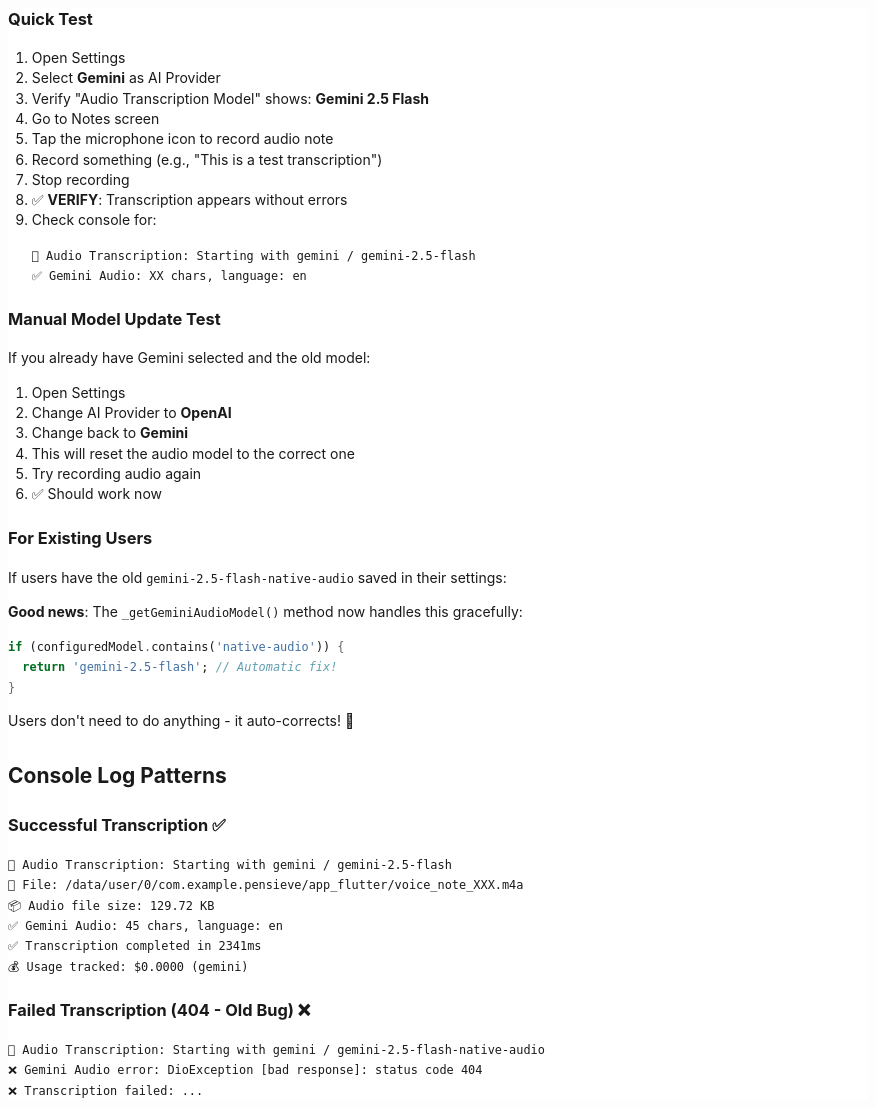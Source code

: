 ### Quick Test
1. Open Settings
2. Select **Gemini** as AI Provider
3. Verify "Audio Transcription Model" shows: **Gemini 2.5 Flash**
4. Go to Notes screen
5. Tap the microphone icon to record audio note
6. Record something (e.g., "This is a test transcription")
7. Stop recording
8. ✅ **VERIFY**: Transcription appears without errors
9. Check console for: 
   ```
   🎤 Audio Transcription: Starting with gemini / gemini-2.5-flash
   ✅ Gemini Audio: XX chars, language: en
   ```

### Manual Model Update Test
If you already have Gemini selected and the old model:

1. Open Settings
2. Change AI Provider to **OpenAI**
3. Change back to **Gemini**
4. This will reset the audio model to the correct one
5. Try recording audio again
6. ✅ Should work now

### For Existing Users
If users have the old `gemini-2.5-flash-native-audio` saved in their settings:

**Good news**: The `_getGeminiAudioModel()` method now handles this gracefully:
```dart
if (configuredModel.contains('native-audio')) {
  return 'gemini-2.5-flash'; // Automatic fix!
}
```

Users don't need to do anything - it auto-corrects! 🎉

## Console Log Patterns

### Successful Transcription ✅
```
🎤 Audio Transcription: Starting with gemini / gemini-2.5-flash
🎤 File: /data/user/0/com.example.pensieve/app_flutter/voice_note_XXX.m4a
📦 Audio file size: 129.72 KB
✅ Gemini Audio: 45 chars, language: en
✅ Transcription completed in 2341ms
💰 Usage tracked: $0.0000 (gemini)
```

### Failed Transcription (404 - Old Bug) ❌
```
🎤 Audio Transcription: Starting with gemini / gemini-2.5-flash-native-audio
❌ Gemini Audio error: DioException [bad response]: status code 404
❌ Transcription failed: ...
```
